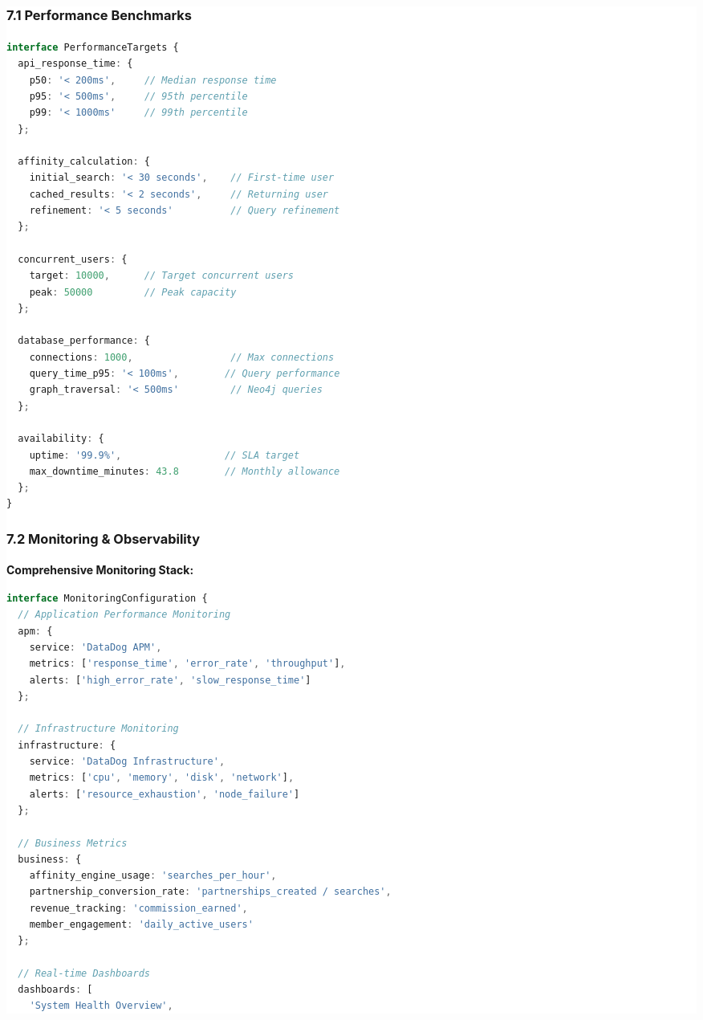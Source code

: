 ### 7.1 Performance Benchmarks

```typescript
interface PerformanceTargets {
  api_response_time: {
    p50: '< 200ms',     // Median response time
    p95: '< 500ms',     // 95th percentile
    p99: '< 1000ms'     // 99th percentile
  };
  
  affinity_calculation: {
    initial_search: '< 30 seconds',    // First-time user
    cached_results: '< 2 seconds',     // Returning user
    refinement: '< 5 seconds'          // Query refinement
  };
  
  concurrent_users: {
    target: 10000,      // Target concurrent users
    peak: 50000         // Peak capacity
  };
  
  database_performance: {
    connections: 1000,                 // Max connections
    query_time_p95: '< 100ms',        // Query performance
    graph_traversal: '< 500ms'         // Neo4j queries
  };
  
  availability: {
    uptime: '99.9%',                  // SLA target
    max_downtime_minutes: 43.8        // Monthly allowance
  };
}
```

### 7.2 Monitoring & Observability

**Comprehensive Monitoring Stack:**
```typescript
interface MonitoringConfiguration {
  // Application Performance Monitoring
  apm: {
    service: 'DataDog APM',
    metrics: ['response_time', 'error_rate', 'throughput'],
    alerts: ['high_error_rate', 'slow_response_time']
  };
  
  // Infrastructure Monitoring  
  infrastructure: {
    service: 'DataDog Infrastructure',
    metrics: ['cpu', 'memory', 'disk', 'network'],
    alerts: ['resource_exhaustion', 'node_failure']
  };
  
  // Business Metrics
  business: {
    affinity_engine_usage: 'searches_per_hour',
    partnership_conversion_rate: 'partnerships_created / searches',
    revenue_tracking: 'commission_earned',
    member_engagement: 'daily_active_users'
  };
  
  // Real-time Dashboards
  dashboards: [
    'System Health Overview',
```